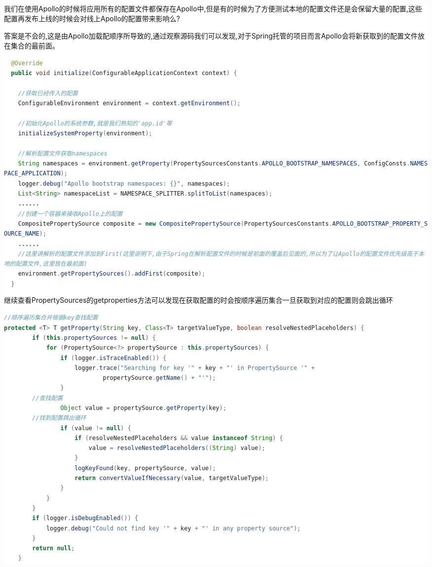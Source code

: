 我们在使用Apollo的时候将应用所有的配置文件都保存在Apollo中,但是有的时候为了方便测试本地的配置文件还是会保留大量的配置,这些配置再发布上线的时候会对线上Apollo的配置带来影响么?

答案是不会的,这是由Apollo加载配顺序所导致的,通过观察源码我们可以发现,对于Spring托管的项目而言Apollo会将新获取到的配置文件放在集合的最前面。

```java
  @Override
  public void initialize(ConfigurableApplicationContext context) {
  
    //获取已经传入的配置
    ConfigurableEnvironment environment = context.getEnvironment();
    
    //初始化Apollo的系统参数,就是我们熟知的'app.id'等
    initializeSystemProperty(environment);
    
    //解析配置文件获取namespaces
    String namespaces = environment.getProperty(PropertySourcesConstants.APOLLO_BOOTSTRAP_NAMESPACES, ConfigConsts.NAMESPACE_APPLICATION);
    logger.debug("Apollo bootstrap namespaces: {}", namespaces);
    List<String> namespaceList = NAMESPACE_SPLITTER.splitToList(namespaces);
    ......
    //创建一个容器来接收Apollo上的配置
    CompositePropertySource composite = new CompositePropertySource(PropertySourcesConstants.APOLLO_BOOTSTRAP_PROPERTY_SOURCE_NAME);
    ......
    //这里讲解析的配置文件添加到First(这里说明下,由于Spring在解析配置文件的时候是前面的覆盖后见面的,所以为了让Apollo的配置文件优先级高于本地的配置文件,这里放在最前面)
    environment.getPropertySources().addFirst(composite);
  }
```

继续查看PropertySources的getproperties方法可以发现在获取配置的时会按顺序遍历集合一旦获取到对应的配置则会跳出循环

```java
//顺序遍历集合并根据key查找配置
protected <T> T getProperty(String key, Class<T> targetValueType, boolean resolveNestedPlaceholders) {
		if (this.propertySources != null) {
			for (PropertySource<?> propertySource : this.propertySources) {
				if (logger.isTraceEnabled()) {
					logger.trace("Searching for key '" + key + "' in PropertySource '" +
							propertySource.getName() + "'");
				}
        //查找配置
				Object value = propertySource.getProperty(key);
        //找到配置跳出循环
				if (value != null) {
					if (resolveNestedPlaceholders && value instanceof String) {
						value = resolveNestedPlaceholders((String) value);
					}
					logKeyFound(key, propertySource, value);
					return convertValueIfNecessary(value, targetValueType);
				}
			}
		}
		if (logger.isDebugEnabled()) {
			logger.debug("Could not find key '" + key + "' in any property source");
		}
		return null;
	}
```

